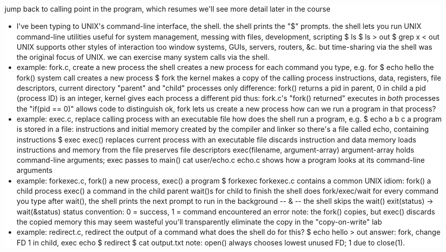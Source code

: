 jump back to calling point in the program, which resumes
we'll see more detail later in the course
- I've been typing to UNIX's command-line interface, the shell.
the shell prints the "$" prompts.
the shell lets you run UNIX command-line utilities
useful for system management, messing with files, development, scripting
$ ls
$ ls > out
$ grep x < out
UNIX supports other styles of interaction too
window systems, GUIs, servers, routers, &c.
but time-sharing via the shell was the original focus of UNIX.
we can exercise many system calls via the shell.
- example: fork.c, create a new process
the shell creates a new process for each command you type, e.g. for
$ echo hello
the fork() system call creates a new process
$ fork
the kernel makes a copy of the calling process
instructions, data, registers, file descriptors, current directory
"parent" and "child" processes
only difference: fork() returns a pid in parent, 0 in child
a pid (process ID) is an integer, kernel gives each process a different pid
thus:
fork.c's "fork() returned" executes in *both* processes
the "if(pid == 0)" allows code to distinguish
ok, fork lets us create a new process
how can we run a program in that process?
- example: exec.c, replace calling process with an executable file
how does the shell run a program, e.g.
$ echo a b c
a program is stored in a file: instructions and initial memory
created by the compiler and linker
so there's a file called echo, containing instructions
$ exec
exec() replaces current process with an executable file
discards instruction and data memory
loads instructions and memory from the file
preserves file descriptors
exec(filename, argument-array)
argument-array holds command-line arguments; exec passes to main()
cat user/echo.c
echo.c shows how a program looks at its command-line arguments
- example: forkexec.c, fork() a new process, exec() a program
$ forkexec
forkexec.c contains a common UNIX idiom:
fork() a child process
exec() a command in the child
parent wait()s for child to finish
the shell does fork/exec/wait for every command you type
after wait(), the shell prints the next prompt
to run in the background -- & -- the shell skips the wait()
exit(status) -> wait(&status)
status convention: 0 = success, 1 = command encountered an error
note: the fork() copies, but exec() discards the copied memory
this may seem wasteful
you'll transparently eliminate the copy in the "copy-on-write" lab
- example: redirect.c, redirect the output of a command
what does the shell do for this?
$ echo hello > out
answer: fork, change FD 1 in child, exec echo
$ redirect
$ cat output.txt
note: open() always chooses lowest unused FD; 1 due to close(1).
